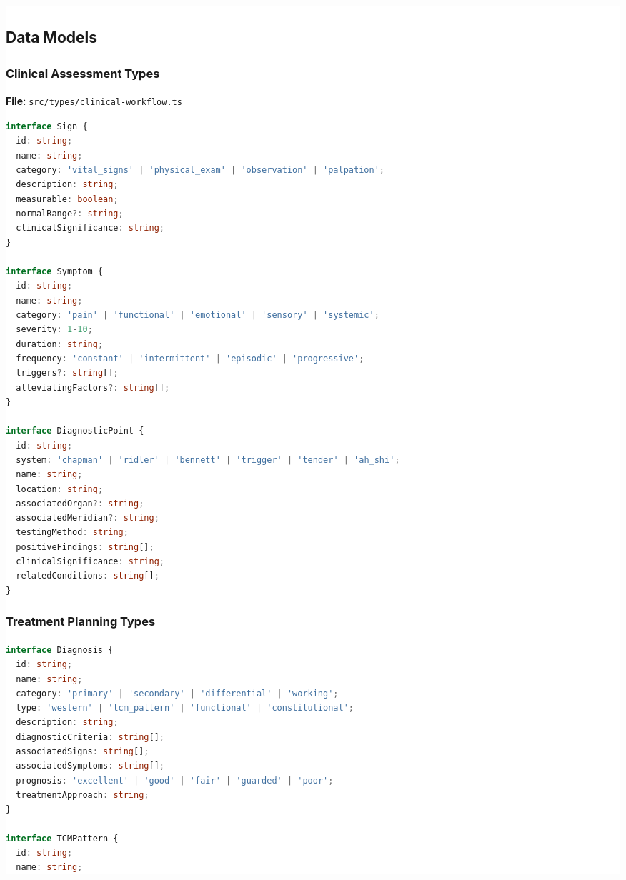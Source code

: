 ```typescript
```

---

## Data Models

### Clinical Assessment Types
**File**: `src/types/clinical-workflow.ts`

```typescript
interface Sign {
  id: string;
  name: string;
  category: 'vital_signs' | 'physical_exam' | 'observation' | 'palpation';
  description: string;
  measurable: boolean;
  normalRange?: string;
  clinicalSignificance: string;
}

interface Symptom {
  id: string;
  name: string;
  category: 'pain' | 'functional' | 'emotional' | 'sensory' | 'systemic';
  severity: 1-10;
  duration: string;
  frequency: 'constant' | 'intermittent' | 'episodic' | 'progressive';
  triggers?: string[];
  alleviatingFactors?: string[];
}

interface DiagnosticPoint {
  id: string;
  system: 'chapman' | 'ridler' | 'bennett' | 'trigger' | 'tender' | 'ah_shi';
  name: string;
  location: string;
  associatedOrgan?: string;
  associatedMeridian?: string;
  testingMethod: string;
  positiveFindings: string[];
  clinicalSignificance: string;
  relatedConditions: string[];
}
```

### Treatment Planning Types
```typescript
interface Diagnosis {
  id: string;
  name: string;
  category: 'primary' | 'secondary' | 'differential' | 'working';
  type: 'western' | 'tcm_pattern' | 'functional' | 'constitutional';
  description: string;
  diagnosticCriteria: string[];
  associatedSigns: string[];
  associatedSymptoms: string[];
  prognosis: 'excellent' | 'good' | 'fair' | 'guarded' | 'poor';
  treatmentApproach: string;
}

interface TCMPattern {
  id: string;
  name: string;
```